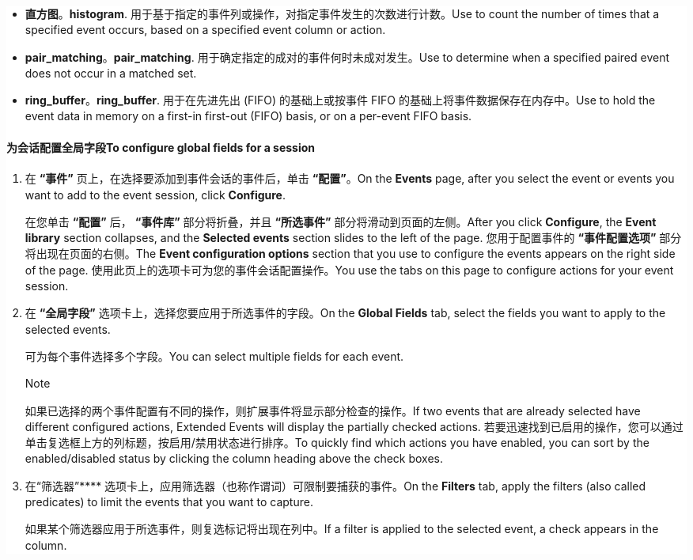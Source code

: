 -   <span data-ttu-id="2d22c-158">**直方图**。</span><span class="sxs-lookup"><span data-stu-id="2d22c-158">**histogram**.</span></span> <span data-ttu-id="2d22c-159">用于基于指定的事件列或操作，对指定事件发生的次数进行计数。</span><span class="sxs-lookup"><span data-stu-id="2d22c-159">Use to count the number of times that a specified event occurs, based on a specified event column or action.</span></span>  
  
-   <span data-ttu-id="2d22c-160">**pair_matching**。</span><span class="sxs-lookup"><span data-stu-id="2d22c-160">**pair_matching**.</span></span> <span data-ttu-id="2d22c-161">用于确定指定的成对的事件何时未成对发生。</span><span class="sxs-lookup"><span data-stu-id="2d22c-161">Use to determine when a specified paired event does not occur in a matched set.</span></span>  
  
-   <span data-ttu-id="2d22c-162">**ring_buffer**。</span><span class="sxs-lookup"><span data-stu-id="2d22c-162">**ring_buffer**.</span></span> <span data-ttu-id="2d22c-163">用于在先进先出 (FIFO) 的基础上或按事件 FIFO 的基础上将事件数据保存在内存中。</span><span class="sxs-lookup"><span data-stu-id="2d22c-163">Use to hold the event data in memory on a first-in first-out (FIFO) basis, or on a per-event FIFO basis.</span></span>  
  
#### <a name="to-configure-global-fields-for-a-session"></a><span data-ttu-id="2d22c-164">为会话配置全局字段</span><span class="sxs-lookup"><span data-stu-id="2d22c-164">To configure global fields for a session</span></span>  
  
1.  <span data-ttu-id="2d22c-165">在 **“事件”** 页上，在选择要添加到事件会话的事件后，单击 **“配置”**。</span><span class="sxs-lookup"><span data-stu-id="2d22c-165">On the **Events** page, after you select the event or events you want to add to the event session, click **Configure**.</span></span>  
  
     <span data-ttu-id="2d22c-166">在您单击 **“配置”** 后， **“事件库”** 部分将折叠，并且 **“所选事件”** 部分将滑动到页面的左侧。</span><span class="sxs-lookup"><span data-stu-id="2d22c-166">After you click **Configure**, the **Event library** section collapses, and the **Selected events** section slides to the left of the page.</span></span> <span data-ttu-id="2d22c-167">您用于配置事件的 **“事件配置选项”** 部分将出现在页面的右侧。</span><span class="sxs-lookup"><span data-stu-id="2d22c-167">The **Event configuration options** section that you use to configure the events appears on the right side of the page.</span></span> <span data-ttu-id="2d22c-168">使用此页上的选项卡可为您的事件会话配置操作。</span><span class="sxs-lookup"><span data-stu-id="2d22c-168">You use the tabs on this page to configure actions for your event session.</span></span>  
  
2.  <span data-ttu-id="2d22c-169">在 **“全局字段”** 选项卡上，选择您要应用于所选事件的字段。</span><span class="sxs-lookup"><span data-stu-id="2d22c-169">On the **Global Fields** tab, select the fields you want to apply to the selected events.</span></span>  
  
     <span data-ttu-id="2d22c-170">可为每个事件选择多个字段。</span><span class="sxs-lookup"><span data-stu-id="2d22c-170">You can select multiple fields for each event.</span></span>  
  
    > [!NOTE]  
    >  <span data-ttu-id="2d22c-171">如果已选择的两个事件配置有不同的操作，则扩展事件将显示部分检查的操作。</span><span class="sxs-lookup"><span data-stu-id="2d22c-171">If two events that are already selected have different configured actions, Extended Events will display the partially checked actions.</span></span> <span data-ttu-id="2d22c-172">若要迅速找到已启用的操作，您可以通过单击复选框上方的列标题，按启用/禁用状态进行排序。</span><span class="sxs-lookup"><span data-stu-id="2d22c-172">To quickly find which actions you have enabled, you can sort by the enabled/disabled status by clicking the column heading above the check boxes.</span></span>  
  
3.  <span data-ttu-id="2d22c-173">在“筛选器”\*\*\*\* 选项卡上，应用筛选器（也称作谓词）可限制要捕获的事件。</span><span class="sxs-lookup"><span data-stu-id="2d22c-173">On the  **Filters** tab, apply the filters (also called predicates) to limit the events that you want to capture.</span></span>  
  
     <span data-ttu-id="2d22c-174">如果某个筛选器应用于所选事件，则复选标记将出现在列中。</span><span class="sxs-lookup"><span data-stu-id="2d22c-174">If a filter is applied to the selected event, a check appears in the column.</span></span>  
  